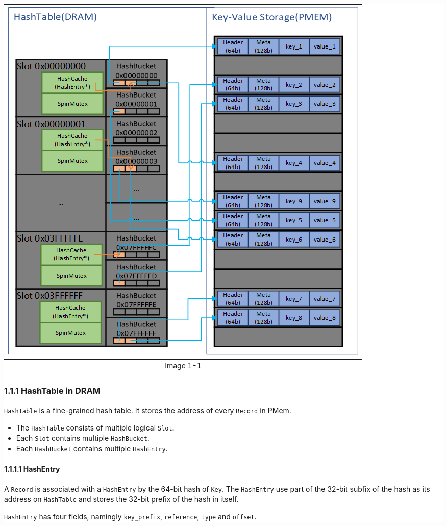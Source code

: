 | ![image-1-1](image/KVEngine.png) | 
|:--:| 
| Image 1-1 |

### 1.1.1 HashTable in DRAM

`HashTable` is a fine-grained hash table. It stores the address of every `Record` in PMem.
- The `HashTable` consists of multiple logical `Slot`. 
- Each `Slot` contains multiple `HashBucket`. 
- Each `HashBucket` contains multiple `HashEntry`.

#### 1.1.1.1 HashEntry
A `Record` is associated with a `HashEntry` by the 64-bit hash of `Key`. The `HashEntry` use part of the 32-bit subfix of the hash as its address on `HashTable` and stores the 32-bit prefix of the hash in itself.

`HashEntry` has four fields, namingly `key_prefix`, `reference`, `type` and `offset`.
